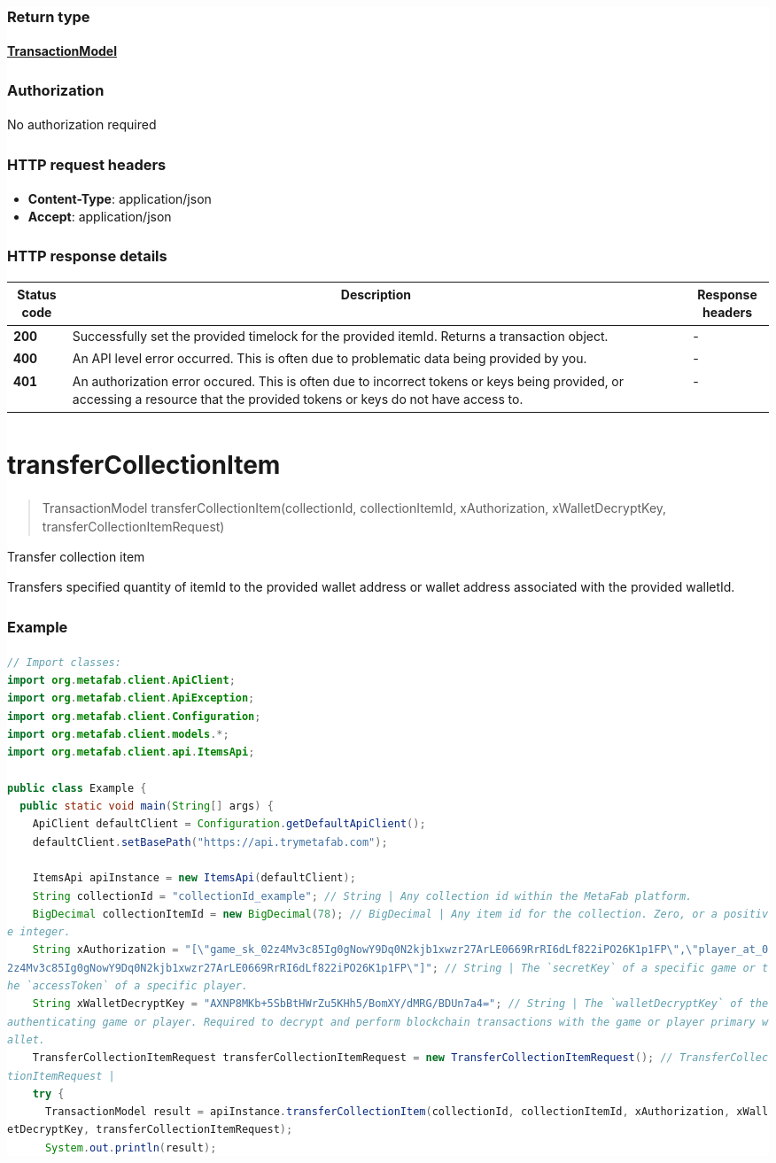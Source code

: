 ### Return type

[**TransactionModel**](TransactionModel.md)

### Authorization

No authorization required

### HTTP request headers

 - **Content-Type**: application/json
 - **Accept**: application/json

### HTTP response details
| Status code | Description | Response headers |
|-------------|-------------|------------------|
| **200** | Successfully set the provided timelock for the provided itemId. Returns a transaction object. |  -  |
| **400** | An API level error occurred. This is often due to problematic data being provided by you. |  -  |
| **401** | An authorization error occured. This is often due to incorrect tokens or keys being provided, or accessing a resource that the provided tokens or keys do not have access to. |  -  |

<a name="transferCollectionItem"></a>
# **transferCollectionItem**
> TransactionModel transferCollectionItem(collectionId, collectionItemId, xAuthorization, xWalletDecryptKey, transferCollectionItemRequest)

Transfer collection item

Transfers specified quantity of itemId to the provided wallet address or wallet address associated with the provided walletId.

### Example
```java
// Import classes:
import org.metafab.client.ApiClient;
import org.metafab.client.ApiException;
import org.metafab.client.Configuration;
import org.metafab.client.models.*;
import org.metafab.client.api.ItemsApi;

public class Example {
  public static void main(String[] args) {
    ApiClient defaultClient = Configuration.getDefaultApiClient();
    defaultClient.setBasePath("https://api.trymetafab.com");

    ItemsApi apiInstance = new ItemsApi(defaultClient);
    String collectionId = "collectionId_example"; // String | Any collection id within the MetaFab platform.
    BigDecimal collectionItemId = new BigDecimal(78); // BigDecimal | Any item id for the collection. Zero, or a positive integer.
    String xAuthorization = "[\"game_sk_02z4Mv3c85Ig0gNowY9Dq0N2kjb1xwzr27ArLE0669RrRI6dLf822iPO26K1p1FP\",\"player_at_02z4Mv3c85Ig0gNowY9Dq0N2kjb1xwzr27ArLE0669RrRI6dLf822iPO26K1p1FP\"]"; // String | The `secretKey` of a specific game or the `accessToken` of a specific player.
    String xWalletDecryptKey = "AXNP8MKb+5SbBtHWrZu5KHh5/BomXY/dMRG/BDUn7a4="; // String | The `walletDecryptKey` of the authenticating game or player. Required to decrypt and perform blockchain transactions with the game or player primary wallet.
    TransferCollectionItemRequest transferCollectionItemRequest = new TransferCollectionItemRequest(); // TransferCollectionItemRequest | 
    try {
      TransactionModel result = apiInstance.transferCollectionItem(collectionId, collectionItemId, xAuthorization, xWalletDecryptKey, transferCollectionItemRequest);
      System.out.println(result);
```
